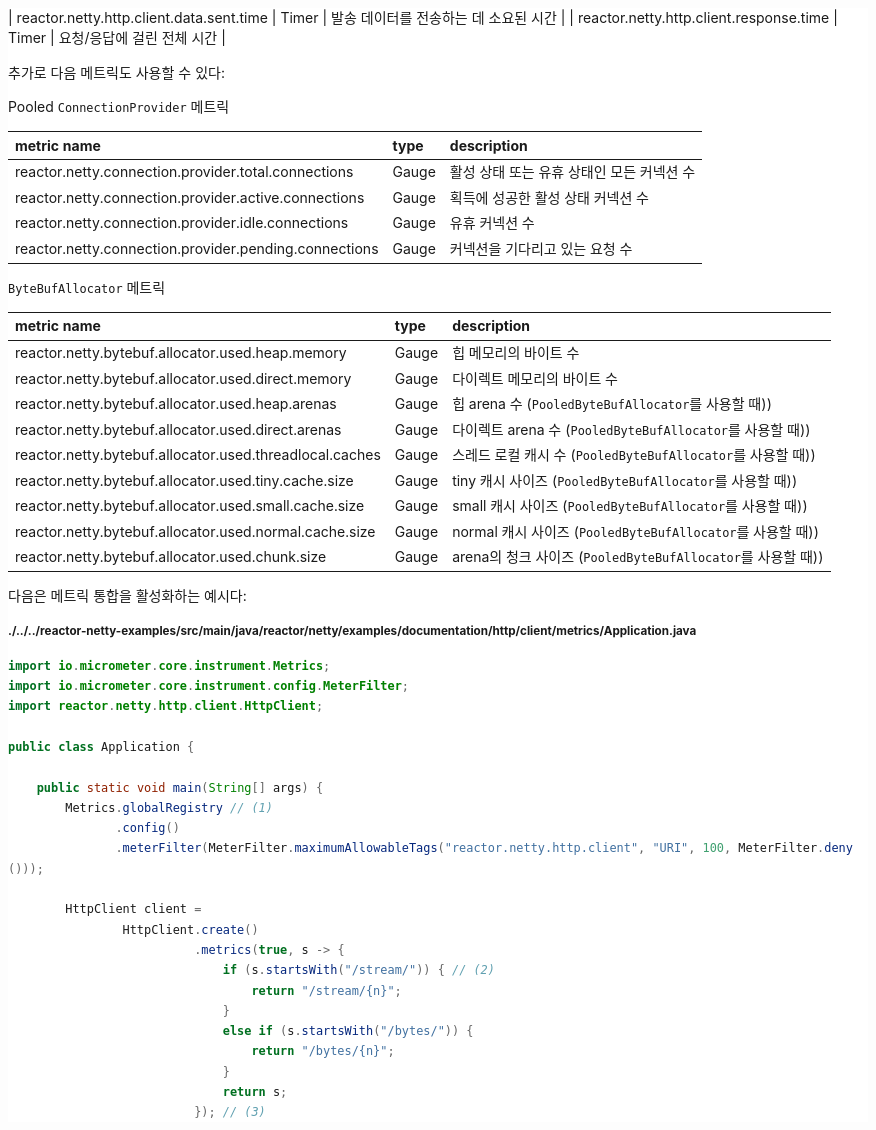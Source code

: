 | reactor.netty.http.client.data.sent.time     | Timer               | 발송 데이터를 전송하는 데 소요된 시간      |
| reactor.netty.http.client.response.time      | Timer               | 요청/응답에 걸린 전체 시간                 |

추가로 다음 메트릭도 사용할 수 있다:

Pooled `ConnectionProvider` 메트릭

| metric name                                           | type  | description                               |
| :---------------------------------------------------- | :---- | :---------------------------------------- |
| reactor.netty.connection.provider.total.connections   | Gauge | 활성 상태 또는 유휴 상태인 모든 커넥션 수 |
| reactor.netty.connection.provider.active.connections  | Gauge | 획득에 성공한 활성 상태 커넥션 수         |
| reactor.netty.connection.provider.idle.connections    | Gauge | 유휴 커넥션 수                            |
| reactor.netty.connection.provider.pending.connections | Gauge | 커넥션을 기다리고 있는 요청 수            |

`ByteBufAllocator` 메트릭

| metric name                                             | type  | description                                                 |
| :------------------------------------------------------ | :---- | :---------------------------------------------------------- |
| reactor.netty.bytebuf.allocator.used.heap.memory        | Gauge | 힙 메모리의 바이트 수                                       |
| reactor.netty.bytebuf.allocator.used.direct.memory      | Gauge | 다이렉트 메모리의 바이트 수                                 |
| reactor.netty.bytebuf.allocator.used.heap.arenas        | Gauge | 힙 arena 수 (`PooledByteBufAllocator`를 사용할 때))         |
| reactor.netty.bytebuf.allocator.used.direct.arenas      | Gauge | 다이렉트 arena 수 (`PooledByteBufAllocator`를 사용할 때))   |
| reactor.netty.bytebuf.allocator.used.threadlocal.caches | Gauge | 스레드 로컬 캐시 수 (`PooledByteBufAllocator`를 사용할 때)) |
| reactor.netty.bytebuf.allocator.used.tiny.cache.size    | Gauge | tiny 캐시 사이즈 (`PooledByteBufAllocator`를 사용할 때))    |
| reactor.netty.bytebuf.allocator.used.small.cache.size   | Gauge | small 캐시 사이즈 (`PooledByteBufAllocator`를 사용할 때))   |
| reactor.netty.bytebuf.allocator.used.normal.cache.size  | Gauge | normal 캐시 사이즈 (`PooledByteBufAllocator`를 사용할 때))  |
| reactor.netty.bytebuf.allocator.used.chunk.size         | Gauge | arena의 청크 사이즈 (`PooledByteBufAllocator`를 사용할 때)) |

다음은 메트릭 통합을 활성화하는 예시다:

<small>**./../../reactor-netty-examples/src/main/java/reactor/netty/examples/documentation/http/client/metrics/Application.java**</small>

```java
import io.micrometer.core.instrument.Metrics;
import io.micrometer.core.instrument.config.MeterFilter;
import reactor.netty.http.client.HttpClient;

public class Application {

	public static void main(String[] args) {
		Metrics.globalRegistry // (1)
		       .config()
		       .meterFilter(MeterFilter.maximumAllowableTags("reactor.netty.http.client", "URI", 100, MeterFilter.deny()));

		HttpClient client =
				HttpClient.create()
				          .metrics(true, s -> {
				              if (s.startsWith("/stream/")) { // (2)
				                  return "/stream/{n}";
				              }
				              else if (s.startsWith("/bytes/")) {
				                  return "/bytes/{n}";
				              }
				              return s;
				          }); // (3)
```